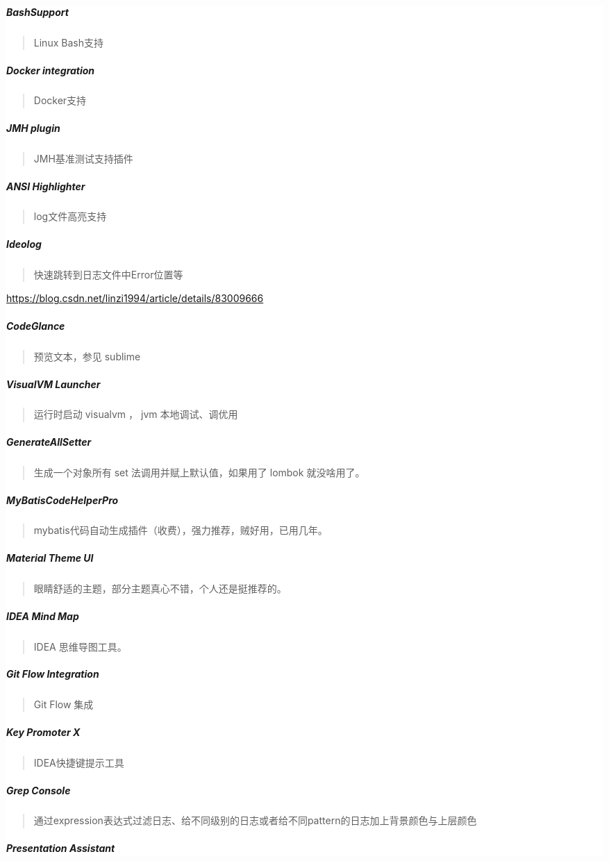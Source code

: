 ##### **BashSupport**

> Linux Bash支持

##### **Docker integration**

> Docker支持

##### **JMH plugin**

> JMH基准测试支持插件

##### **ANSI Highlighter**

> log文件高亮支持

##### **Ideolog**

> 快速跳转到日志文件中Error位置等

https://blog.csdn.net/linzi1994/article/details/83009666

##### **CodeGlance**

> 预览文本，参见 sublime 

##### **VisualVM Launcher**

> 运行时启动 visualvm ， jvm 本地调试、调优用

##### **GenerateAllSetter**

> 生成一个对象所有 set 法调用并赋上默认值，如果用了 lombok 就没啥用了。

##### **MyBatisCodeHelperPro**

> mybatis代码自动生成插件（收费），强力推荐，贼好用，已用几年。

##### **Material Theme UI**

> 眼睛舒适的主题，部分主题真心不错，个人还是挺推荐的。

##### **IDEA Mind Map**

> IDEA 思维导图工具。

##### **Git Flow Integration**

> Git Flow 集成

##### Key Promoter X

> IDEA快捷键提示工具

##### **Grep Console**

> 通过expression表达式过滤日志、给不同级别的日志或者给不同pattern的日志加上背景颜色与上层颜色

##### Presentation Assistant 
